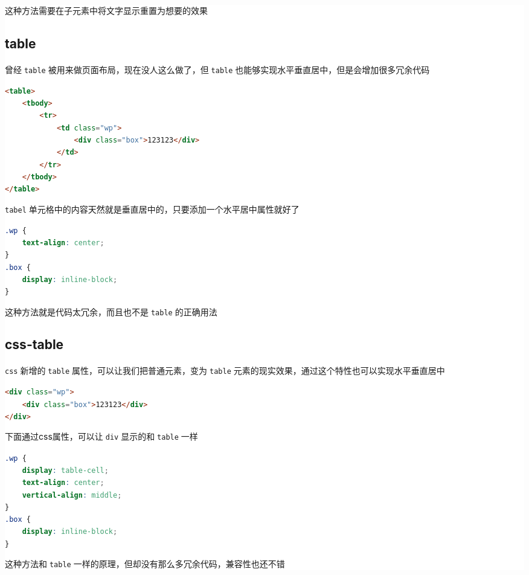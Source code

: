 这种方法需要在子元素中将文字显示重置为想要的效果

## table

曾经 `table` 被用来做页面布局，现在没人这么做了，但 `table` 也能够实现水平垂直居中，但是会增加很多冗余代码

```html
<table>
    <tbody>
        <tr>
            <td class="wp">
                <div class="box">123123</div>
            </td>
        </tr>
    </tbody>
</table>
```

`tabel` 单元格中的内容天然就是垂直居中的，只要添加一个水平居中属性就好了

```css
.wp {
    text-align: center;
}
.box {
    display: inline-block;
}
```

这种方法就是代码太冗余，而且也不是 `table` 的正确用法

## css-table

`css` 新增的 `table` 属性，可以让我们把普通元素，变为 `table` 元素的现实效果，通过这个特性也可以实现水平垂直居中

```html
<div class="wp">
    <div class="box">123123</div>
</div>
```

下面通过css属性，可以让 `div` 显示的和 `table` 一样

```css
.wp {
    display: table-cell;
    text-align: center;
    vertical-align: middle;
}
.box {
    display: inline-block;
}
```

这种方法和 `table` 一样的原理，但却没有那么多冗余代码，兼容性也还不错
